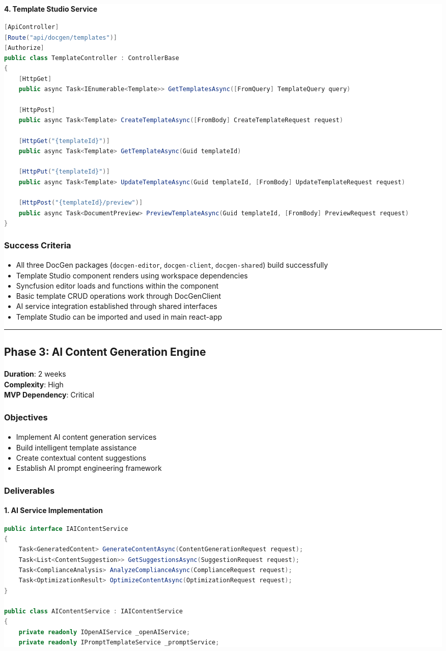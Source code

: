**4. Template Studio Service**
```csharp
[ApiController]
[Route("api/docgen/templates")]
[Authorize]
public class TemplateController : ControllerBase
{
    [HttpGet]
    public async Task<IEnumerable<Template>> GetTemplatesAsync([FromQuery] TemplateQuery query)

    [HttpPost]
    public async Task<Template> CreateTemplateAsync([FromBody] CreateTemplateRequest request)

    [HttpGet("{templateId}")]
    public async Task<Template> GetTemplateAsync(Guid templateId)

    [HttpPut("{templateId}")]
    public async Task<Template> UpdateTemplateAsync(Guid templateId, [FromBody] UpdateTemplateRequest request)

    [HttpPost("{templateId}/preview")]
    public async Task<DocumentPreview> PreviewTemplateAsync(Guid templateId, [FromBody] PreviewRequest request)
}
```

### Success Criteria
- All three DocGen packages (`docgen-editor`, `docgen-client`, `docgen-shared`) build successfully
- Template Studio component renders using workspace dependencies
- Syncfusion editor loads and functions within the component
- Basic template CRUD operations work through DocGenClient
- AI service integration established through shared interfaces
- Template Studio can be imported and used in main react-app

---

## Phase 3: AI Content Generation Engine
**Duration**: 2 weeks  
**Complexity**: High  
**MVP Dependency**: Critical

### Objectives
- Implement AI content generation services
- Build intelligent template assistance
- Create contextual content suggestions
- Establish AI prompt engineering framework

### Deliverables

**1. AI Service Implementation**
```csharp
public interface IAIContentService
{
    Task<GeneratedContent> GenerateContentAsync(ContentGenerationRequest request);
    Task<List<ContentSuggestion>> GetSuggestionsAsync(SuggestionRequest request);
    Task<ComplianceAnalysis> AnalyzeComplianceAsync(ComplianceRequest request);
    Task<OptimizationResult> OptimizeContentAsync(OptimizationRequest request);
}

public class AIContentService : IAIContentService
{
    private readonly IOpenAIService _openAIService;
    private readonly IPromptTemplateService _promptService;
```